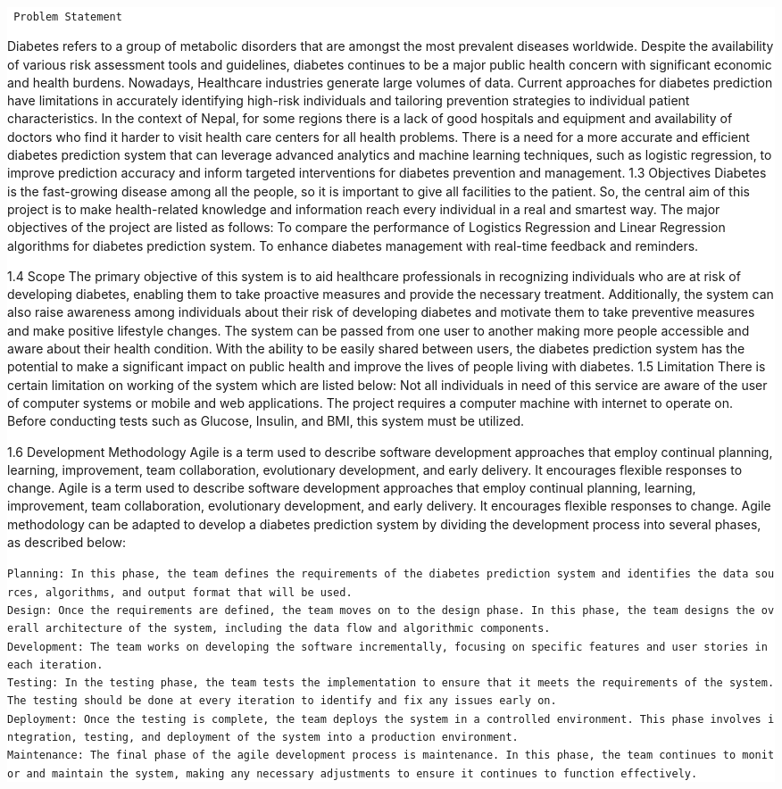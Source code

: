      Problem Statement

Diabetes refers to a group of metabolic disorders that are amongst the most prevalent diseases worldwide. Despite the availability of various risk assessment tools and guidelines, diabetes continues to be a major public health concern with significant economic and health burdens. Nowadays, Healthcare industries generate large volumes of data. Current approaches for diabetes prediction have limitations in accurately identifying high-risk individuals and tailoring prevention strategies to individual patient characteristics. In the context of Nepal, for some regions there is a lack of good hospitals and equipment and availability of doctors who find it harder to visit health care centers for all health problems.
There is a need for a more accurate and efficient diabetes prediction system that can leverage advanced analytics and machine learning techniques, such as logistic regression, to improve prediction accuracy and inform targeted interventions for diabetes prevention and management.
1.3 Objectives
Diabetes is the fast-growing disease among all the people, so it is important to give all facilities to the patient. So, the central aim of this project is to make health-related knowledge and information reach every individual in a real and smartest way. The major objectives of the project are listed as follows:
To compare the performance of Logistics Regression and Linear Regression algorithms for diabetes prediction system.
To enhance diabetes management with real-time feedback and reminders.

1.4 Scope
The primary objective of this system is to aid healthcare professionals in recognizing individuals who are at risk of developing diabetes, enabling them to take proactive measures and provide the necessary treatment. Additionally, the system can also raise awareness among individuals about their risk of developing diabetes and motivate them to take preventive measures and make positive lifestyle changes. The system can be passed from one user to another making more people accessible and aware about their health condition. With the ability to be easily shared between users, the diabetes prediction system has the potential to make a significant impact on public health and improve the lives of people living with diabetes.
1.5 Limitation
There is certain limitation on working of the system which are listed below:
Not all individuals in need of this service are aware of the user of computer systems or mobile and web applications.
The project requires a computer machine with internet to operate on.
Before conducting tests such as Glucose, Insulin, and BMI, this system must be utilized.

1.6 Development Methodology
Agile is a term used to describe software development approaches that employ continual planning, learning, improvement, team collaboration, evolutionary development, and early delivery. It encourages flexible responses to change. Agile is a term used to describe software development approaches that employ continual planning, learning, improvement, team collaboration, evolutionary development, and early delivery. It encourages flexible responses to change.
Agile methodology can be adapted to develop a diabetes prediction system by dividing the development process into several phases, as described below:

    Planning: In this phase, the team defines the requirements of the diabetes prediction system and identifies the data sources, algorithms, and output format that will be used.
    Design: Once the requirements are defined, the team moves on to the design phase. In this phase, the team designs the overall architecture of the system, including the data flow and algorithmic components.
    Development: The team works on developing the software incrementally, focusing on specific features and user stories in each iteration.
    Testing: In the testing phase, the team tests the implementation to ensure that it meets the requirements of the system. The testing should be done at every iteration to identify and fix any issues early on.
    Deployment: Once the testing is complete, the team deploys the system in a controlled environment. This phase involves integration, testing, and deployment of the system into a production environment.
    Maintenance: The final phase of the agile development process is maintenance. In this phase, the team continues to monitor and maintain the system, making any necessary adjustments to ensure it continues to function effectively.
